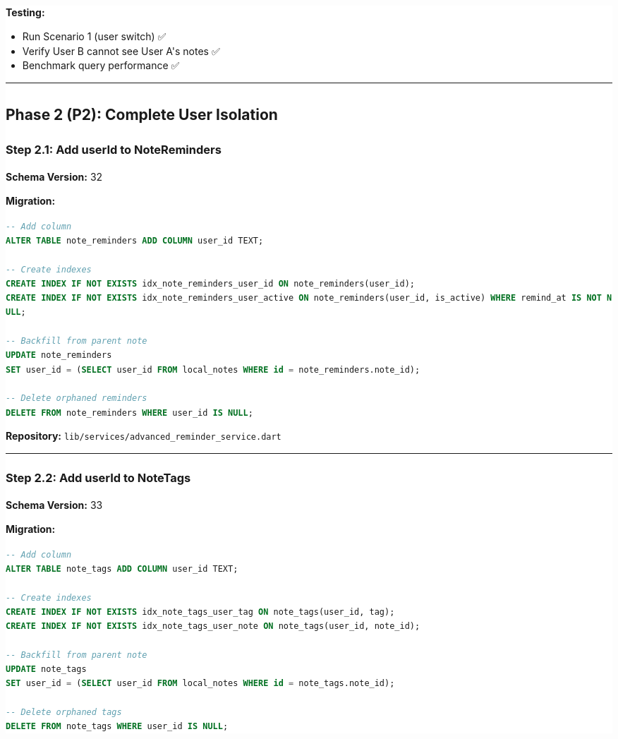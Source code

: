 **Testing:**
- Run Scenario 1 (user switch) ✅
- Verify User B cannot see User A's notes ✅
- Benchmark query performance ✅

---

## Phase 2 (P2): Complete User Isolation

### Step 2.1: Add userId to NoteReminders

**Schema Version:** 32

**Migration:**
```sql
-- Add column
ALTER TABLE note_reminders ADD COLUMN user_id TEXT;

-- Create indexes
CREATE INDEX IF NOT EXISTS idx_note_reminders_user_id ON note_reminders(user_id);
CREATE INDEX IF NOT EXISTS idx_note_reminders_user_active ON note_reminders(user_id, is_active) WHERE remind_at IS NOT NULL;

-- Backfill from parent note
UPDATE note_reminders
SET user_id = (SELECT user_id FROM local_notes WHERE id = note_reminders.note_id);

-- Delete orphaned reminders
DELETE FROM note_reminders WHERE user_id IS NULL;
```

**Repository:** `lib/services/advanced_reminder_service.dart`

---

### Step 2.2: Add userId to NoteTags

**Schema Version:** 33

**Migration:**
```sql
-- Add column
ALTER TABLE note_tags ADD COLUMN user_id TEXT;

-- Create indexes
CREATE INDEX IF NOT EXISTS idx_note_tags_user_tag ON note_tags(user_id, tag);
CREATE INDEX IF NOT EXISTS idx_note_tags_user_note ON note_tags(user_id, note_id);

-- Backfill from parent note
UPDATE note_tags
SET user_id = (SELECT user_id FROM local_notes WHERE id = note_tags.note_id);

-- Delete orphaned tags
DELETE FROM note_tags WHERE user_id IS NULL;
```
